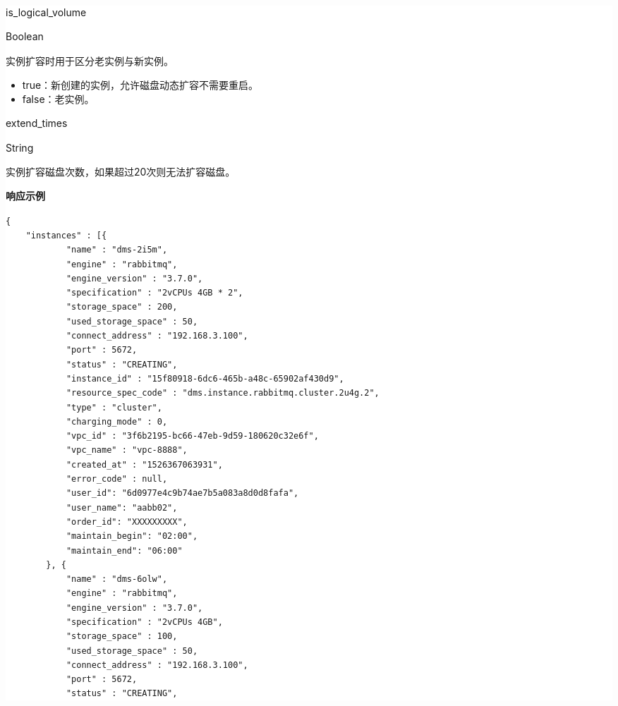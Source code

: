 <tr id="row18800135874419"><td class="cellrowborder" valign="top" width="21.782178217821784%" headers="mcps1.2.4.1.1 "><p id="p483174114397"><a name="p483174114397"></a><a name="p483174114397"></a>is_logical_volume</p>
</td>
<td class="cellrowborder" valign="top" width="17.82178217821782%" headers="mcps1.2.4.1.2 "><p id="p283194116399"><a name="p283194116399"></a><a name="p283194116399"></a>Boolean</p>
</td>
<td class="cellrowborder" valign="top" width="60.396039603960396%" headers="mcps1.2.4.1.3 "><p id="p584903514017"><a name="p584903514017"></a><a name="p584903514017"></a>实例扩容时用于区分老实例与新实例。</p>
<a name="ul785211356407"></a><a name="ul785211356407"></a><ul id="ul785211356407"><li>true：新创建的实例，允许磁盘动态扩容不需要重启。</li><li>false：老实例。</li></ul>
</td>
</tr>
<tr id="row183099074514"><td class="cellrowborder" valign="top" width="21.782178217821784%" headers="mcps1.2.4.1.1 "><p id="p1666717478420"><a name="p1666717478420"></a><a name="p1666717478420"></a>extend_times</p>
</td>
<td class="cellrowborder" valign="top" width="17.82178217821782%" headers="mcps1.2.4.1.2 "><p id="p16667164713421"><a name="p16667164713421"></a><a name="p16667164713421"></a>String</p>
</td>
<td class="cellrowborder" valign="top" width="60.396039603960396%" headers="mcps1.2.4.1.3 "><p id="p16667247164219"><a name="p16667247164219"></a><a name="p16667247164219"></a>实例扩容磁盘次数，如果超过20次则无法扩容磁盘。</p>
</td>
</tr>
</tbody>
</table>

**响应示例**

```
{ 
    "instances" : [{ 
            "name" : "dms-2i5m", 
            "engine" : "rabbitmq", 
            "engine_version" : "3.7.0",
            "specification" : "2vCPUs 4GB * 2", 
            "storage_space" : 200,
            "used_storage_space" : 50,
            "connect_address" : "192.168.3.100",
            "port" : 5672, 
            "status" : "CREATING", 
            "instance_id" : "15f80918-6dc6-465b-a48c-65902af430d9", 
            "resource_spec_code" : "dms.instance.rabbitmq.cluster.2u4g.2",
            "type" : "cluster", 
            "charging_mode" : 0, 
            "vpc_id" : "3f6b2195-bc66-47eb-9d59-180620c32e6f", 
            "vpc_name" : "vpc-8888", 
            "created_at" : "1526367063931", 
            "error_code" : null, 
            "user_id": "6d0977e4c9b74ae7b5a083a8d0d8fafa", 
            "user_name": "aabb02", 
            "order_id": "XXXXXXXXX", 
            "maintain_begin": "02:00", 
            "maintain_end": "06:00"
        }, { 
            "name" : "dms-6olw", 
            "engine" : "rabbitmq", 
            "engine_version" : "3.7.0",
            "specification" : "2vCPUs 4GB", 
            "storage_space" : 100,
            "used_storage_space" : 50,
            "connect_address" : "192.168.3.100",
            "port" : 5672, 
            "status" : "CREATING", 
```